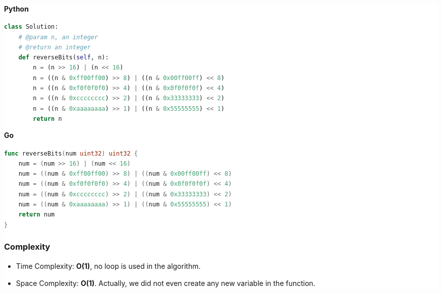 **Python**
```python
class Solution:
    # @param n, an integer
    # @return an integer
    def reverseBits(self, n):
        n = (n >> 16) | (n << 16)
        n = ((n & 0xff00ff00) >> 8) | ((n & 0x00ff00ff) << 8)
        n = ((n & 0xf0f0f0f0) >> 4) | ((n & 0x0f0f0f0f) << 4)
        n = ((n & 0xcccccccc) >> 2) | ((n & 0x33333333) << 2)
        n = ((n & 0xaaaaaaaa) >> 1) | ((n & 0x55555555) << 1)
        return n
```

**Go**
```go
func reverseBits(num uint32) uint32 {
    num = (num >> 16) | (num << 16)
    num = ((num & 0xff00ff00) >> 8) | ((num & 0x00ff00ff) << 8)
    num = ((num & 0xf0f0f0f0) >> 4) | ((num & 0x0f0f0f0f) << 4)
    num = ((num & 0xcccccccc) >> 2) | ((num & 0x33333333) << 2)
    num = ((num & 0xaaaaaaaa) >> 1) | ((num & 0x55555555) << 1)
    return num
}
```

### Complexity

* Time Complexity: **O(1)**, no loop is used in the algorithm.

* Space Complexity: **O(1)**. Actually, we did not even create any new variable in the function.
